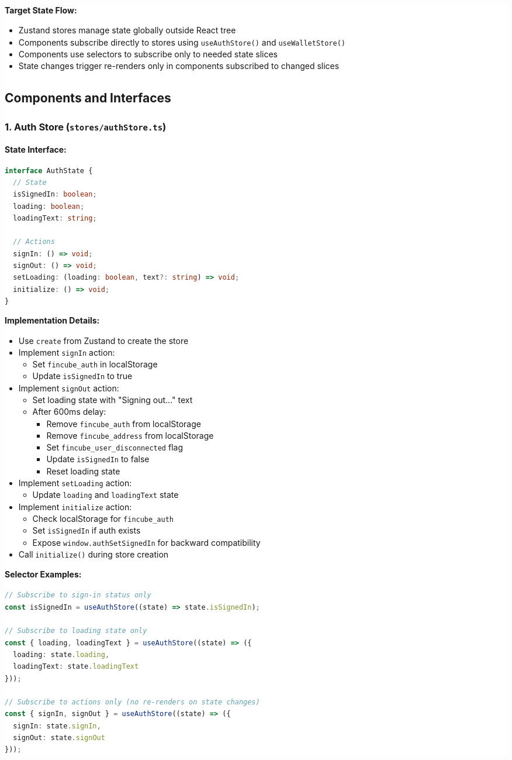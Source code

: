 **Target State Flow:**
- Zustand stores manage state globally outside React tree
- Components subscribe directly to stores using `useAuthStore()` and `useWalletStore()`
- Components use selectors to subscribe only to needed state slices
- State changes trigger re-renders only in components subscribed to changed slices

## Components and Interfaces

### 1. Auth Store (`stores/authStore.ts`)

**State Interface:**
```typescript
interface AuthState {
  // State
  isSignedIn: boolean;
  loading: boolean;
  loadingText: string;
  
  // Actions
  signIn: () => void;
  signOut: () => void;
  setLoading: (loading: boolean, text?: string) => void;
  initialize: () => void;
}
```

**Implementation Details:**
- Use `create` from Zustand to create the store
- Implement `signIn` action:
  - Set `fincube_auth` in localStorage
  - Update `isSignedIn` to true
- Implement `signOut` action:
  - Set loading state with "Signing out..." text
  - After 600ms delay:
    - Remove `fincube_auth` from localStorage
    - Remove `fincube_address` from localStorage
    - Set `fincube_user_disconnected` flag
    - Update `isSignedIn` to false
    - Reset loading state
- Implement `setLoading` action:
  - Update `loading` and `loadingText` state
- Implement `initialize` action:
  - Check localStorage for `fincube_auth`
  - Set `isSignedIn` if auth exists
  - Expose `window.authSetSignedIn` for backward compatibility
- Call `initialize()` during store creation

**Selector Examples:**
```typescript
// Subscribe to sign-in status only
const isSignedIn = useAuthStore((state) => state.isSignedIn);

// Subscribe to loading state only
const { loading, loadingText } = useAuthStore((state) => ({
  loading: state.loading,
  loadingText: state.loadingText
}));

// Subscribe to actions only (no re-renders on state changes)
const { signIn, signOut } = useAuthStore((state) => ({
  signIn: state.signIn,
  signOut: state.signOut
}));
```
